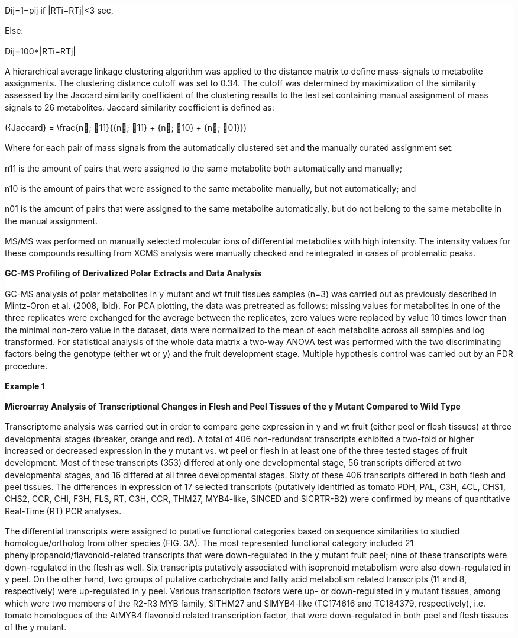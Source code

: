 Dij=1−ρij if |RTi−RTj|<3 sec,

Else:

Dij=100*|RTi−RTj|

A hierarchical average linkage clustering algorithm was applied to the distance matrix to define mass-signals to metabolite assignments. The clustering distance cutoff was set to 0.34. The cutoff was determined by maximization of the similarity assessed by the Jaccard similarity coefficient of the clustering results to the test set containing manual assignment of mass signals to 26 metabolites. Jaccard similarity coefficient is defined as:

\({Jaccard} = \frac{n\; 11}{{n\; 11} + {n\; 10} + {n\; 01}}\)

Where for each pair of mass signals from the automatically clustered set and the manually curated assignment set:

n11 is the amount of pairs that were assigned to the same metabolite both automatically and manually;

n10 is the amount of pairs that were assigned to the same metabolite manually, but not automatically; and

n01 is the amount of pairs that were assigned to the same metabolite automatically, but do not belong to the same metabolite in the manual assignment.

MS/MS was performed on manually selected molecular ions of differential metabolites with high intensity. The intensity values for these compounds resulting from XCMS analysis were manually checked and reintegrated in cases of problematic peaks.

**GC-MS Profiling of Derivatized Polar Extracts and Data Analysis**

GC-MS analysis of polar metabolites in y mutant and wt fruit tissues samples (n=3) was carried out as previously described in Mintz-Oron et al. (2008, ibid). For PCA plotting, the data was pretreated as follows: missing values for metabolites in one of the three replicates were exchanged for the average between the replicates, zero values were replaced by value 10 times lower than the minimal non-zero value in the dataset, data were normalized to the mean of each metabolite across all samples and log transformed. For statistical analysis of the whole data matrix a two-way ANOVA test was performed with the two discriminating factors being the genotype (either wt or y) and the fruit development stage. Multiple hypothesis control was carried out by an FDR procedure.

**Example 1**

**Microarray Analysis of Transcriptional Changes in Flesh and Peel Tissues of the y Mutant Compared to Wild Type**

Transcriptome analysis was carried out in order to compare gene expression in y and wt fruit (either peel or flesh tissues) at three developmental stages (breaker, orange and red). A total of 406 non-redundant transcripts exhibited a two-fold or higher increased or decreased expression in the y mutant vs. wt peel or flesh in at least one of the three tested stages of fruit development. Most of these transcripts (353) differed at only one developmental stage, 56 transcripts differed at two developmental stages, and 16 differed at all three developmental stages. Sixty of these 406 transcripts differed in both flesh and peel tissues. The differences in expression of 17 selected transcripts (putatively identified as tomato PDH, PAL, C3H, 4CL, CHS1, CHS2, CCR, CHI, F3H, FLS, RT, C3H, CCR, THM27, MYB4-like, SlNCED and SlCRTR-B2) were confirmed by means of quantitative Real-Time (RT) PCR analyses.

The differential transcripts were assigned to putative functional categories based on sequence similarities to studied homologue/ortholog from other species (FIG. 3A). The most represented functional category included 21 phenylpropanoid/flavonoid-related transcripts that were down-regulated in the y mutant fruit peel; nine of these transcripts were down-regulated in the flesh as well. Six transcripts putatively associated with isoprenoid metabolism were also down-regulated in y peel. On the other hand, two groups of putative carbohydrate and fatty acid metabolism related transcripts (11 and 8, respectively) were up-regulated in y peel. Various transcription factors were up- or down-regulated in y mutant tissues, among which were two members of the R2-R3 MYB family, SlTHM27 and SlMYB4-like (TC174616 and TC184379, respectively), i.e. tomato homologues of the AtMYB4 flavonoid related transcription factor, that were down-regulated in both peel and flesh tissues of the y mutant.

